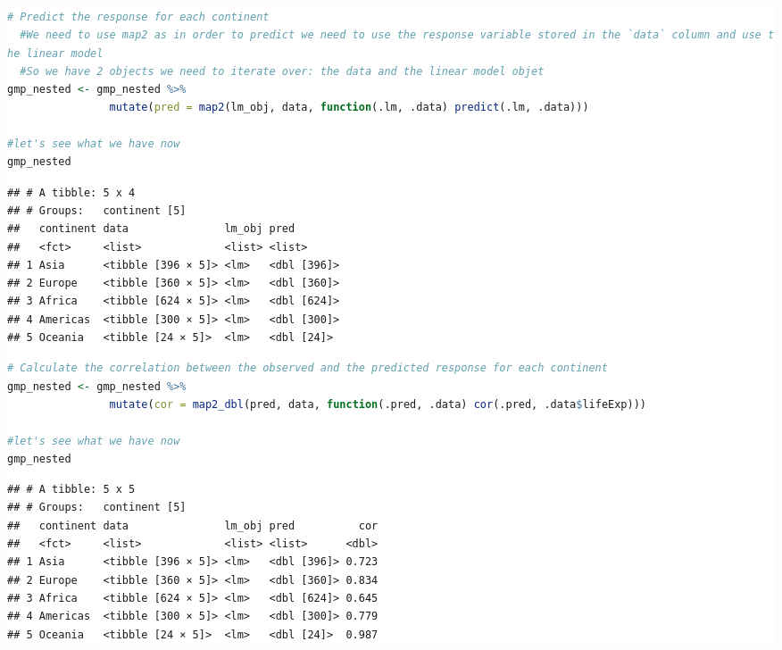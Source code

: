 ``` r
# Predict the response for each continent
  #We need to use map2 as in order to predict we need to use the response variable stored in the `data` column and use the linear model
  #So we have 2 objects we need to iterate over: the data and the linear model objet
gmp_nested <- gmp_nested %>% 
                mutate(pred = map2(lm_obj, data, function(.lm, .data) predict(.lm, .data)))

#let's see what we have now
gmp_nested
```

    ## # A tibble: 5 x 4
    ## # Groups:   continent [5]
    ##   continent data               lm_obj pred       
    ##   <fct>     <list>             <list> <list>     
    ## 1 Asia      <tibble [396 × 5]> <lm>   <dbl [396]>
    ## 2 Europe    <tibble [360 × 5]> <lm>   <dbl [360]>
    ## 3 Africa    <tibble [624 × 5]> <lm>   <dbl [624]>
    ## 4 Americas  <tibble [300 × 5]> <lm>   <dbl [300]>
    ## 5 Oceania   <tibble [24 × 5]>  <lm>   <dbl [24]>

``` r
# Calculate the correlation between the observed and the predicted response for each continent
gmp_nested <- gmp_nested %>% 
                mutate(cor = map2_dbl(pred, data, function(.pred, .data) cor(.pred, .data$lifeExp)))

#let's see what we have now
gmp_nested
```

    ## # A tibble: 5 x 5
    ## # Groups:   continent [5]
    ##   continent data               lm_obj pred          cor
    ##   <fct>     <list>             <list> <list>      <dbl>
    ## 1 Asia      <tibble [396 × 5]> <lm>   <dbl [396]> 0.723
    ## 2 Europe    <tibble [360 × 5]> <lm>   <dbl [360]> 0.834
    ## 3 Africa    <tibble [624 × 5]> <lm>   <dbl [624]> 0.645
    ## 4 Americas  <tibble [300 × 5]> <lm>   <dbl [300]> 0.779
    ## 5 Oceania   <tibble [24 × 5]>  <lm>   <dbl [24]>  0.987
